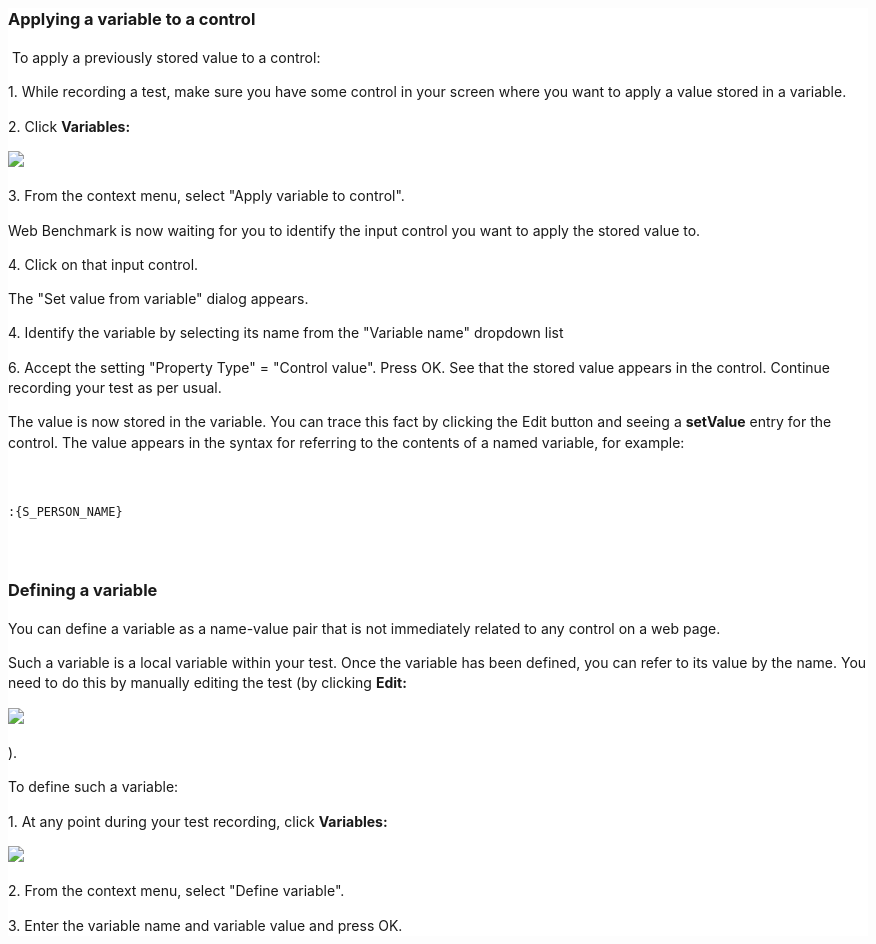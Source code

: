 
### Applying a variable to a control

 To apply a previously stored value to a control:

1. While recording a test, make sure you have some control in your screen where you want to apply a value stored in a variable.

2. Click **Variables:**

![](/api/Web%20and%20app%20UIs/Testing%20your%20web%20application%20with%20USoft%20Web%20Benchmark/assets/3f09a85b-ba8e-4a1e-bc91-1c0ffed7fb4b.png)

3. From the context menu, select "Apply variable to control".

Web Benchmark is now waiting for you to identify the input control you want to apply the stored value to.

4. Click on that input control.

The "Set value from variable" dialog appears.

4. Identify the variable by selecting its name from the "Variable name" dropdown list

6. Accept the setting "Property Type" = "Control value". Press OK. See that the stored value appears in the control. Continue recording your test as per usual.

The value is now stored in the variable. You can trace this fact by clicking the Edit button and seeing a **setValue** entry for the control. The value appears in the syntax for referring to the contents of a named variable, for example:

 

```
:{S_PERSON_NAME}
```

 

### Defining a variable

You can define a variable as a name-value pair that is not immediately related to any control on a web page.

Such a variable is a local variable within your test. Once the variable has been defined, you can refer to its value by the name. You need to do this by manually editing the test (by clicking **Edit:**

![](/api/Web%20and%20app%20UIs/Testing%20your%20web%20application%20with%20USoft%20Web%20Benchmark/assets/a0d5b2e2-6f1a-448c-b880-7123626999c7.png)

). 

To define such a variable:

1. At any point during your test recording, click **Variables:**

![](/api/Web%20and%20app%20UIs/Testing%20your%20web%20application%20with%20USoft%20Web%20Benchmark/assets/d6a046c9-554b-407e-bc9d-4fc867a38974.png)

2. From the context menu, select "Define variable".

3. Enter the variable name and variable value and press OK.
